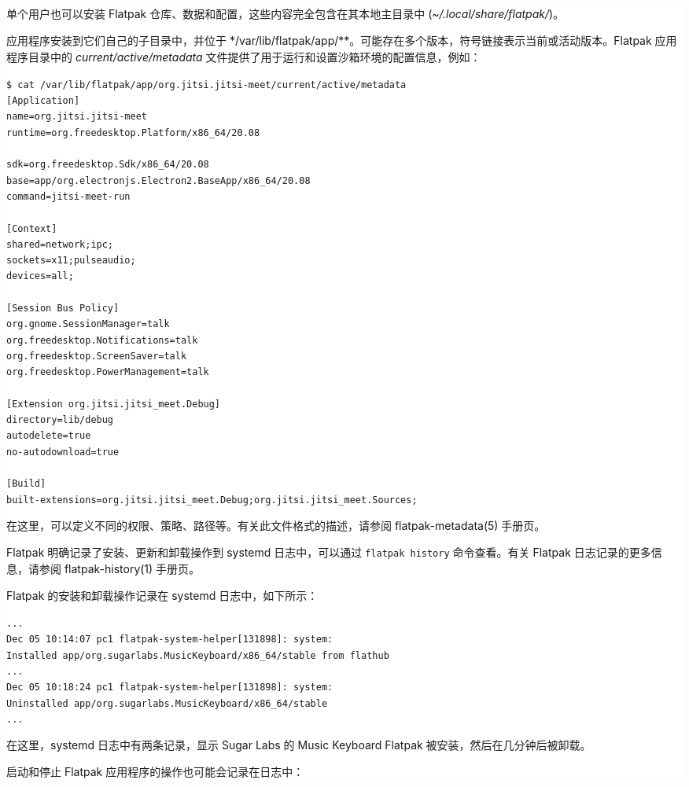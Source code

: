 单个用户也可以安装 Flatpak 仓库、数据和配置，这些内容完全包含在其本地主目录中 (*~/.local/share/flatpak/*)。

应用程序安装到它们自己的子目录中，并位于 */var/lib/flatpak/app/**。可能存在多个版本，符号链接表示当前或活动版本。Flatpak 应用程序目录中的 *current/active/metadata* 文件提供了用于运行和设置沙箱环境的配置信息，例如：

```
$ cat /var/lib/flatpak/app/org.jitsi.jitsi-meet/current/active/metadata
[Application]
name=org.jitsi.jitsi-meet
runtime=org.freedesktop.Platform/x86_64/20.08

sdk=org.freedesktop.Sdk/x86_64/20.08
base=app/org.electronjs.Electron2.BaseApp/x86_64/20.08
command=jitsi-meet-run

[Context]
shared=network;ipc;
sockets=x11;pulseaudio;
devices=all;

[Session Bus Policy]
org.gnome.SessionManager=talk
org.freedesktop.Notifications=talk
org.freedesktop.ScreenSaver=talk
org.freedesktop.PowerManagement=talk

[Extension org.jitsi.jitsi_meet.Debug]
directory=lib/debug
autodelete=true
no-autodownload=true

[Build]
built-extensions=org.jitsi.jitsi_meet.Debug;org.jitsi.jitsi_meet.Sources;
```

在这里，可以定义不同的权限、策略、路径等。有关此文件格式的描述，请参阅 flatpak-metadata(5) 手册页。

Flatpak 明确记录了安装、更新和卸载操作到 systemd 日志中，可以通过 `flatpak history` 命令查看。有关 Flatpak 日志记录的更多信息，请参阅 flatpak-history(1) 手册页。

Flatpak 的安装和卸载操作记录在 systemd 日志中，如下所示：

```
...
Dec 05 10:14:07 pc1 flatpak-system-helper[131898]: system:
Installed app/org.sugarlabs.MusicKeyboard/x86_64/stable from flathub
...
Dec 05 10:18:24 pc1 flatpak-system-helper[131898]: system:
Uninstalled app/org.sugarlabs.MusicKeyboard/x86_64/stable
...
```

在这里，systemd 日志中有两条记录，显示 Sugar Labs 的 Music Keyboard Flatpak 被安装，然后在几分钟后被卸载。

启动和停止 Flatpak 应用程序的操作也可能会记录在日志中：
